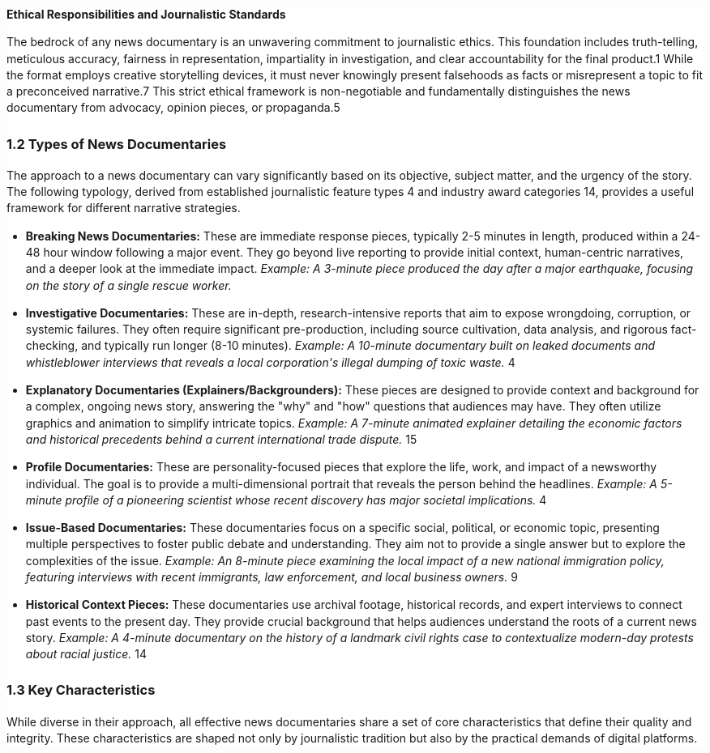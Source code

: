 **Ethical Responsibilities and Journalistic Standards**

The bedrock of any news documentary is an unwavering commitment to journalistic ethics. This foundation includes truth-telling, meticulous accuracy, fairness in representation, impartiality in investigation, and clear accountability for the final product.1 While the format employs creative storytelling devices, it must never knowingly present falsehoods as facts or misrepresent a topic to fit a preconceived narrative.7 This strict ethical framework is non-negotiable and fundamentally distinguishes the news documentary from advocacy, opinion pieces, or propaganda.5

### **1.2 Types of News Documentaries**

The approach to a news documentary can vary significantly based on its objective, subject matter, and the urgency of the story. The following typology, derived from established journalistic feature types 4 and industry award categories 14, provides a useful framework for different narrative strategies.

- **Breaking News Documentaries:** These are immediate response pieces, typically 2-5 minutes in length, produced within a 24-48 hour window following a major event. They go beyond live reporting to provide initial context, human-centric narratives, and a deeper look at the immediate impact. *Example: A 3-minute piece produced the day after a major earthquake, focusing on the story of a single rescue worker.*  
    
- **Investigative Documentaries:** These are in-depth, research-intensive reports that aim to expose wrongdoing, corruption, or systemic failures. They often require significant pre-production, including source cultivation, data analysis, and rigorous fact-checking, and typically run longer (8-10 minutes). *Example: A 10-minute documentary built on leaked documents and whistleblower interviews that reveals a local corporation's illegal dumping of toxic waste.* 4  
    
- **Explanatory Documentaries (Explainers/Backgrounders):** These pieces are designed to provide context and background for a complex, ongoing news story, answering the "why" and "how" questions that audiences may have. They often utilize graphics and animation to simplify intricate topics. *Example: A 7-minute animated explainer detailing the economic factors and historical precedents behind a current international trade dispute.* 15  
    
- **Profile Documentaries:** These are personality-focused pieces that explore the life, work, and impact of a newsworthy individual. The goal is to provide a multi-dimensional portrait that reveals the person behind the headlines. *Example: A 5-minute profile of a pioneering scientist whose recent discovery has major societal implications.* 4  
    
- **Issue-Based Documentaries:** These documentaries focus on a specific social, political, or economic topic, presenting multiple perspectives to foster public debate and understanding. They aim not to provide a single answer but to explore the complexities of the issue. *Example: An 8-minute piece examining the local impact of a new national immigration policy, featuring interviews with recent immigrants, law enforcement, and local business owners.* 9  
    
- **Historical Context Pieces:** These documentaries use archival footage, historical records, and expert interviews to connect past events to the present day. They provide crucial background that helps audiences understand the roots of a current news story. *Example: A 4-minute documentary on the history of a landmark civil rights case to contextualize modern-day protests about racial justice.* 14

### **1.3 Key Characteristics**

While diverse in their approach, all effective news documentaries share a set of core characteristics that define their quality and integrity. These characteristics are shaped not only by journalistic tradition but also by the practical demands of digital platforms.
